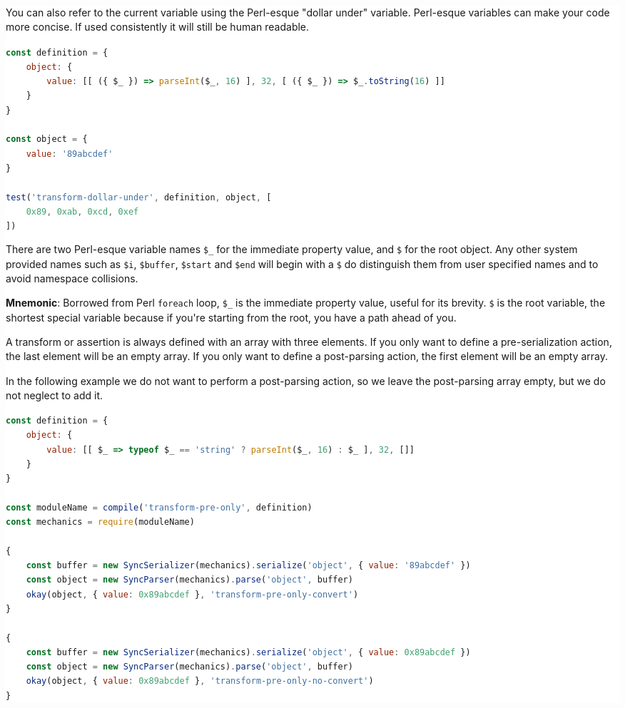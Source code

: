 You can also refer to the current variable using the Perl-esque "dollar under"
variable. Perl-esque variables can make your code more concise. If used
consistently it will still be human readable.

```javascript
const definition = {
    object: {
        value: [[ ({ $_ }) => parseInt($_, 16) ], 32, [ ({ $_ }) => $_.toString(16) ]]
    }
}

const object = {
    value: '89abcdef'
}

test('transform-dollar-under', definition, object, [
    0x89, 0xab, 0xcd, 0xef
])
```

There are two Perl-esque variable names `$_` for the immediate property value,
and `$` for the root object. Any other system provided names such as `$i`,
`$buffer`, `$start` and `$end` will begin with a `$` do distinguish them from
user specified names and to avoid namespace collisions.

**Mnemonic**: Borrowed from Perl `foreach` loop, `$_` is the immediate property
value, useful for its brevity. `$` is the root variable, the shortest special
variable because if you're starting from the root, you have a path ahead of you.

A transform or assertion is always defined with an array with three elements. If
you only want to define a pre-serialization action, the last element will be an
empty array. If you only want to define a post-parsing action, the first element
will be an empty array.

In the following example we do not want to perform a post-parsing action, so we
leave the post-parsing array empty, but we do not neglect to add it.

```javascript
const definition = {
    object: {
        value: [[ $_ => typeof $_ == 'string' ? parseInt($_, 16) : $_ ], 32, []]
    }
}

const moduleName = compile('transform-pre-only', definition)
const mechanics = require(moduleName)

{
    const buffer = new SyncSerializer(mechanics).serialize('object', { value: '89abcdef' })
    const object = new SyncParser(mechanics).parse('object', buffer)
    okay(object, { value: 0x89abcdef }, 'transform-pre-only-convert')
}

{
    const buffer = new SyncSerializer(mechanics).serialize('object', { value: 0x89abcdef })
    const object = new SyncParser(mechanics).parse('object', buffer)
    okay(object, { value: 0x89abcdef }, 'transform-pre-only-no-convert')
}
```
